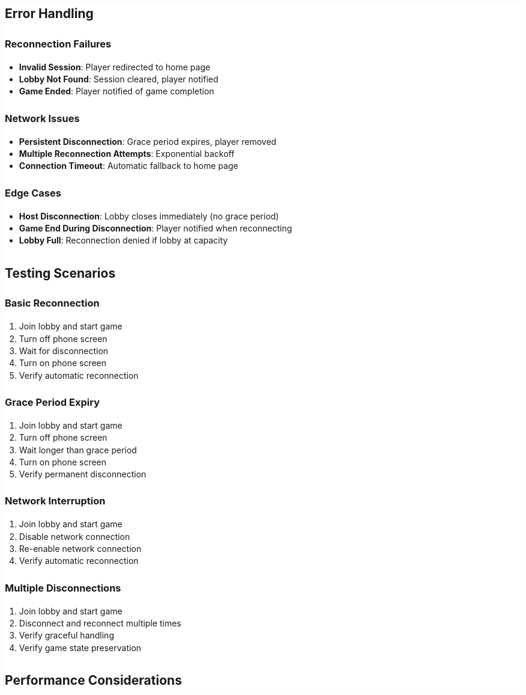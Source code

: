 ## Error Handling

### Reconnection Failures
- **Invalid Session**: Player redirected to home page
- **Lobby Not Found**: Session cleared, player notified
- **Game Ended**: Player notified of game completion

### Network Issues
- **Persistent Disconnection**: Grace period expires, player removed
- **Multiple Reconnection Attempts**: Exponential backoff
- **Connection Timeout**: Automatic fallback to home page

### Edge Cases
- **Host Disconnection**: Lobby closes immediately (no grace period)
- **Game End During Disconnection**: Player notified when reconnecting
- **Lobby Full**: Reconnection denied if lobby at capacity

## Testing Scenarios

### Basic Reconnection
1. Join lobby and start game
2. Turn off phone screen
3. Wait for disconnection
4. Turn on phone screen
5. Verify automatic reconnection

### Grace Period Expiry
1. Join lobby and start game
2. Turn off phone screen
3. Wait longer than grace period
4. Turn on phone screen
5. Verify permanent disconnection

### Network Interruption
1. Join lobby and start game
2. Disable network connection
3. Re-enable network connection
4. Verify automatic reconnection

### Multiple Disconnections
1. Join lobby and start game
2. Disconnect and reconnect multiple times
3. Verify graceful handling
4. Verify game state preservation

## Performance Considerations
